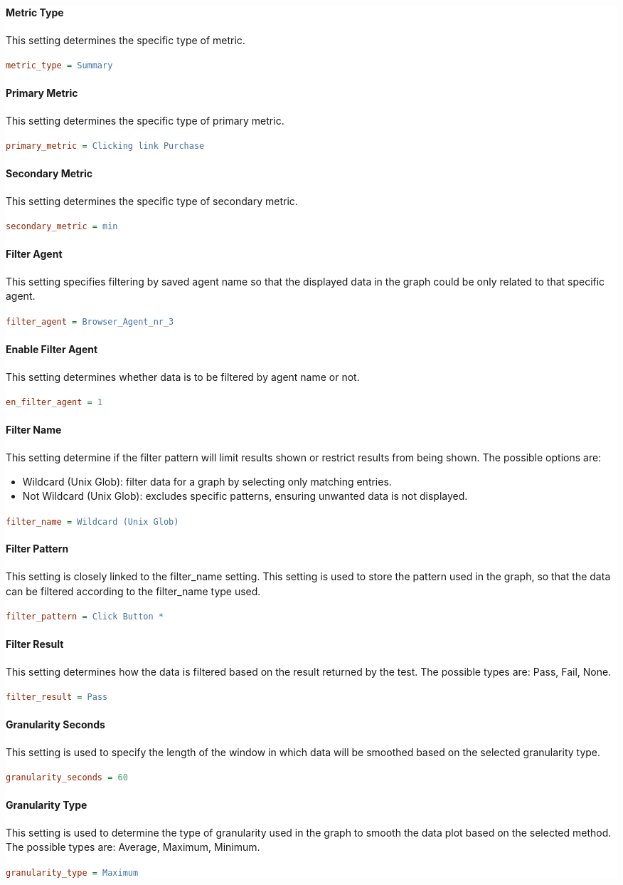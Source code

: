 #### Metric Type
This setting determines the specific type of metric.
```ini
metric_type = Summary
```

#### Primary Metric
This setting determines the specific type of primary metric.
```ini
primary_metric = Clicking link Purchase
```

#### Secondary Metric
This setting determines the specific type of secondary metric.
```ini
secondary_metric = min
```

#### Filter Agent
This setting specifies filtering by saved agent name so that the displayed data in the graph could be only related to that specific agent.
```ini
filter_agent = Browser_Agent_nr_3
```

#### Enable Filter Agent
This setting determines whether data is to be filtered by agent name or not.
```ini
en_filter_agent = 1
```

#### Filter Name
This setting determine if the filter pattern will limit results shown or restrict results from being shown. The possible options are:
- Wildcard (Unix Glob): filter data for a graph by selecting only matching entries.
- Not Wildcard (Unix Glob): excludes specific patterns, ensuring unwanted data is not displayed.
```ini
filter_name = Wildcard (Unix Glob)
```

#### Filter Pattern
This setting is closely linked to the filter_name setting. This setting is used to store the pattern used in the graph, so that the data can be filtered according to the filter_name type used.
```ini
filter_pattern = Click Button *
```

#### Filter Result
This setting determines how the data is filtered based on the result returned by the test.
The possible types are: Pass, Fail, None.
```ini
filter_result = Pass
```

#### Granularity Seconds
This setting is used to specify the length of the window in which data will be smoothed based on the selected granularity type.
```ini
granularity_seconds = 60
```

#### Granularity Type
This setting is used to determine the type of granularity used in the graph to smooth the data plot based on the selected method. The possible types are: Average, Maximum, Minimum.
```ini
granularity_type = Maximum
```
